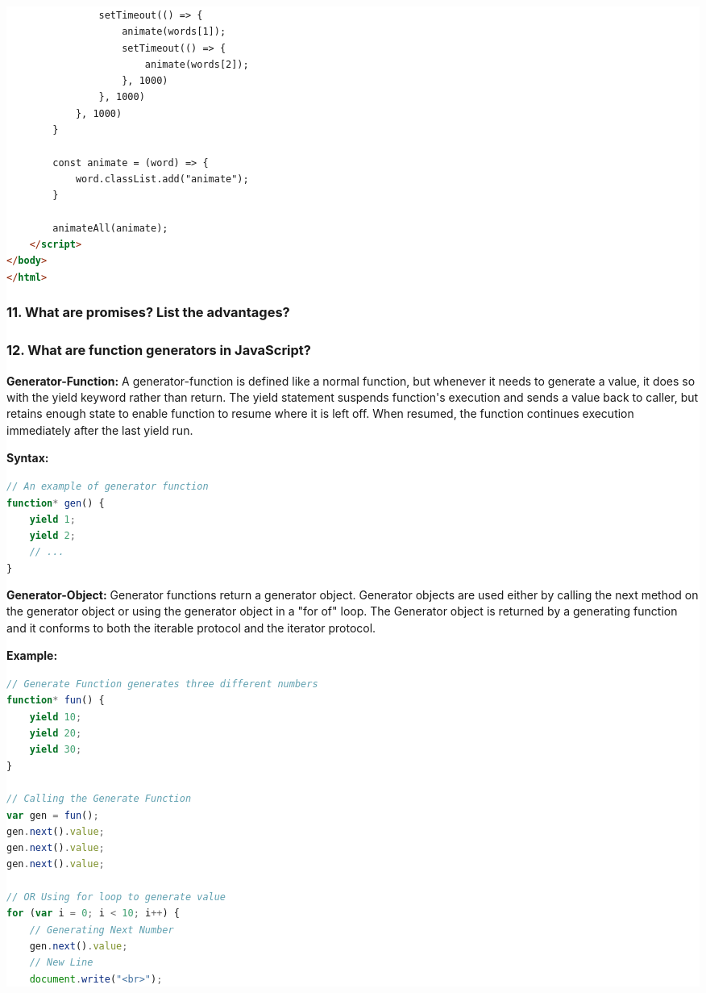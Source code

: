 ```html
                setTimeout(() => {
                    animate(words[1]);
                    setTimeout(() => {
                        animate(words[2]);
                    }, 1000)
                }, 1000)
            }, 1000)
        }

        const animate = (word) => {
            word.classList.add("animate");
        }

        animateAll(animate);
    </script>
</body>
</html>
```

### 11. What are promises? List the advantages?

### 12. What are function generators in JavaScript?

**Generator-Function:** A generator-function is defined like a normal function, but whenever it needs to generate a value, it does so with the yield keyword rather than return. The yield statement suspends function's execution and sends a value back to caller, but retains enough state to enable function to resume where it is left off. When resumed, the function continues execution immediately after the last yield run.

**Syntax:**
```javascript
// An example of generator function
function* gen() {
    yield 1;
    yield 2;
    // ...
}
```

**Generator-Object:** Generator functions return a generator object. Generator objects are used either by calling the next method on the generator object or using the generator object in a "for of" loop. The Generator object is returned by a generating function and it conforms to both the iterable protocol and the iterator protocol.

**Example:**
```javascript
// Generate Function generates three different numbers
function* fun() {
    yield 10;
    yield 20;
    yield 30;
}

// Calling the Generate Function
var gen = fun();
gen.next().value;
gen.next().value;
gen.next().value;

// OR Using for loop to generate value
for (var i = 0; i < 10; i++) {
    // Generating Next Number
    gen.next().value;
    // New Line
    document.write("<br>");
```